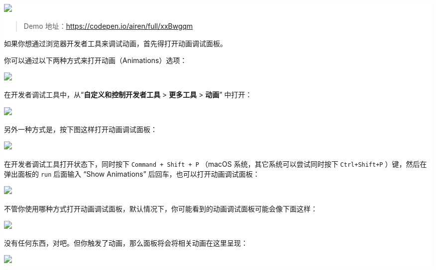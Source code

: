   


![](https://p3-juejin.byteimg.com/tos-cn-i-k3u1fbpfcp/350e605e2e344dd5a9add6e05cf92a7d~tplv-k3u1fbpfcp-jj-mark:0:0:0:0:q75.image#?w=1174&h=528&s=370204&e=gif&f=171&b=ffffff)

> Demo 地址：https://codepen.io/airen/full/xxBwgqm

  


如果你想通过浏览器开发者工具来调试动画，首先得打开动画调试面板。

  


你可以通过以下两种方式来打开动画（Animations）选项：

  


![](https://p3-juejin.byteimg.com/tos-cn-i-k3u1fbpfcp/db5ebd5185cf4cc6bf47ea480b20349c~tplv-k3u1fbpfcp-jj-mark:0:0:0:0:q75.image#?w=1236&h=578&s=3677162&e=gif&f=669&b=ffffff)

  


在开发者调试工具中，从“**自定义和控制开发者工具** > **更多工具** > **动画**” 中打开：

  


![](https://p3-juejin.byteimg.com/tos-cn-i-k3u1fbpfcp/75c8cbf194034943b5ac71a8246ef2ef~tplv-k3u1fbpfcp-jj-mark:0:0:0:0:q75.image#?w=2000&h=1165&s=456933&e=jpg&b=292929)

  


另外一种方式是，按下图这样打开动画调试面板：

  


![](https://p3-juejin.byteimg.com/tos-cn-i-k3u1fbpfcp/3221ce26502a44f5927a606f1f876885~tplv-k3u1fbpfcp-jj-mark:0:0:0:0:q75.image#?w=1112&h=588&s=3447904&e=gif&f=489&b=ffffff)

  


在开发者调试工具打开状态下，同时按下 `Command + Shift + P` （macOS 系统，其它系统可以尝试同时按下 `Ctrl+Shift+P` ）键，然后在弹出面板的 `run` 后面输入 “Show Animations” 后回车，也可以打开动画调试面板：

  


![](https://p3-juejin.byteimg.com/tos-cn-i-k3u1fbpfcp/8199938faa3f446abd100b0bb3ba5ab8~tplv-k3u1fbpfcp-jj-mark:0:0:0:0:q75.image#?w=2000&h=1165&s=553802&e=jpg&b=2a2a2a)

  


不管你使用哪种方式打开动画调试面板，默认情况下，你可能看到的动画调试面板可能会像下面这样：

  


![](https://p3-juejin.byteimg.com/tos-cn-i-k3u1fbpfcp/cdc72079f5ac4d30bc6583c50a32014b~tplv-k3u1fbpfcp-jj-mark:0:0:0:0:q75.image#?w=3356&h=1798&s=307148&e=jpg&b=2a2a2a)

  


没有任何东西，对吧。但你触发了动画，那么面板将会将相关动画在这里呈现：

  


![](https://p3-juejin.byteimg.com/tos-cn-i-k3u1fbpfcp/1f4faefb42b04408990ffa6218b81481~tplv-k3u1fbpfcp-jj-mark:0:0:0:0:q75.image#?w=1674&h=898&s=2628991&e=gif&f=303&b=242424)
